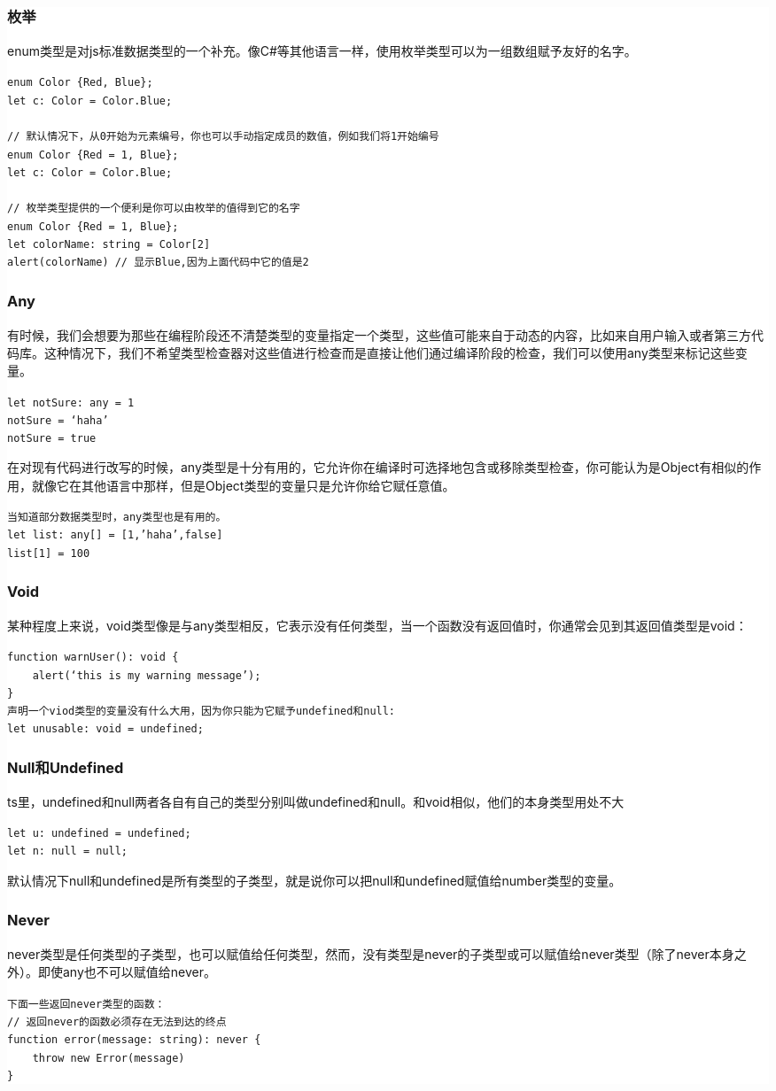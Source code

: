 ### 枚举
enum类型是对js标准数据类型的一个补充。像C#等其他语言一样，使用枚举类型可以为一组数组赋予友好的名字。

	enum Color {Red, Blue};
	let c: Color = Color.Blue;	
	
	// 默认情况下，从0开始为元素编号，你也可以手动指定成员的数值，例如我们将1开始编号
	enum Color {Red = 1, Blue};
	let c: Color = Color.Blue;
	
	// 枚举类型提供的一个便利是你可以由枚举的值得到它的名字
	enum Color {Red = 1, Blue};
	let colorName: string = Color[2]
	alert(colorName) // 显示Blue,因为上面代码中它的值是2

### Any
有时候，我们会想要为那些在编程阶段还不清楚类型的变量指定一个类型，这些值可能来自于动态的内容，比如来自用户输入或者第三方代码库。这种情况下，我们不希望类型检查器对这些值进行检查而是直接让他们通过编译阶段的检查，我们可以使用any类型来标记这些变量。

	let notSure: any = 1
	notSure = ‘haha’
	notSure = true

在对现有代码进行改写的时候，any类型是十分有用的，它允许你在编译时可选择地包含或移除类型检查，你可能认为是Object有相似的作用，就像它在其他语言中那样，但是Object类型的变量只是允许你给它赋任意值。

	当知道部分数据类型时，any类型也是有用的。
	let list: any[] = [1,’haha’,false]
	list[1] = 100

### Void
某种程度上来说，void类型像是与any类型相反，它表示没有任何类型，当一个函数没有返回值时，你通常会见到其返回值类型是void：

	function warnUser(): void {
		alert(‘this is my warning message’);
	}
	声明一个viod类型的变量没有什么大用，因为你只能为它赋予undefined和null:
	let unusable: void = undefined;

### Null和Undefined
ts里，undefined和null两者各自有自己的类型分别叫做undefined和null。和void相似，他们的本身类型用处不大

	let u: undefined = undefined;
	let n: null = null;

默认情况下null和undefined是所有类型的子类型，就是说你可以把null和undefined赋值给number类型的变量。

### Never
never类型是任何类型的子类型，也可以赋值给任何类型，然而，没有类型是never的子类型或可以赋值给never类型（除了never本身之外）。即使any也不可以赋值给never。

	下面一些返回never类型的函数：
	// 返回never的函数必须存在无法到达的终点
	function error(message: string): never {
		throw new Error(message)
	}
